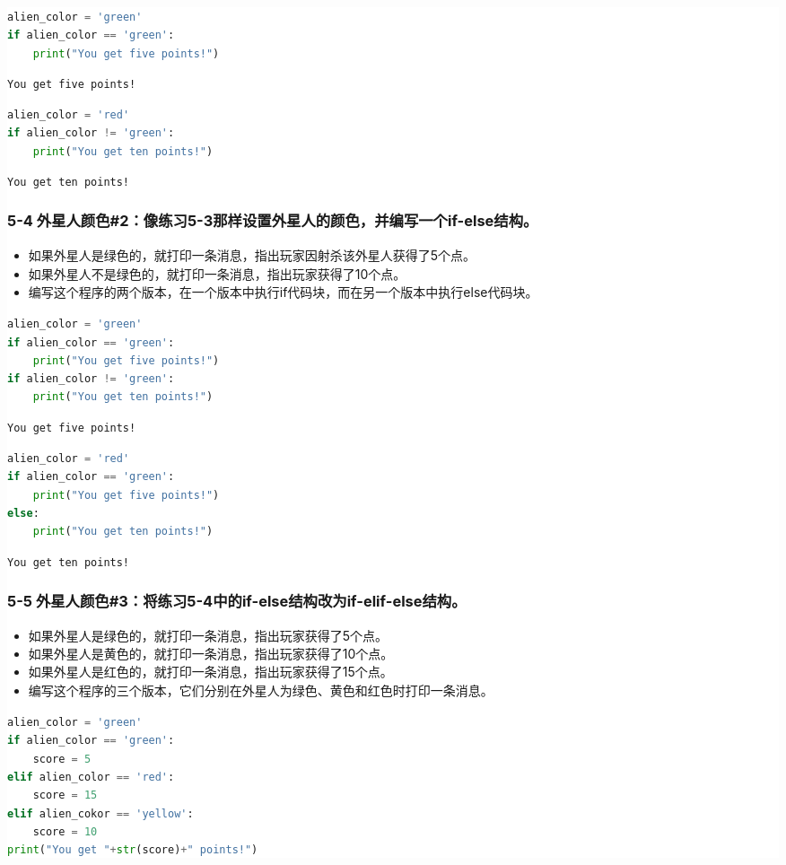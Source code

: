 
```python
alien_color = 'green'
if alien_color == 'green':
    print("You get five points!")
```

    You get five points!



```python
alien_color = 'red'
if alien_color != 'green':
    print("You get ten points!")
```

    You get ten points!


### 5-4 外星人颜色#2：像练习5-3那样设置外星人的颜色，并编写一个if-else结构。   
* 如果外星人是绿色的，就打印一条消息，指出玩家因射杀该外星人获得了5个点。   
* 如果外星人不是绿色的，就打印一条消息，指出玩家获得了10个点。    
* 编写这个程序的两个版本，在一个版本中执行if代码块，而在另一个版本中执行else代码块。


```python
alien_color = 'green'
if alien_color == 'green':
    print("You get five points!")
if alien_color != 'green':
    print("You get ten points!")
```

    You get five points!



```python
alien_color = 'red'
if alien_color == 'green':
    print("You get five points!")
else:
    print("You get ten points!")
```

    You get ten points!


### 5-5 外星人颜色#3：将练习5-4中的if-else结构改为if-elif-else结构。   
* 如果外星人是绿色的，就打印一条消息，指出玩家获得了5个点。   
* 如果外星人是黄色的，就打印一条消息，指出玩家获得了10个点。   
* 如果外星人是红色的，就打印一条消息，指出玩家获得了15个点。   
* 编写这个程序的三个版本，它们分别在外星人为绿色、黄色和红色时打印一条消息。


```python
alien_color = 'green'
if alien_color == 'green':
    score = 5
elif alien_color == 'red':
    score = 15
elif alien_cokor == 'yellow':
    score = 10
print("You get "+str(score)+" points!")
```
